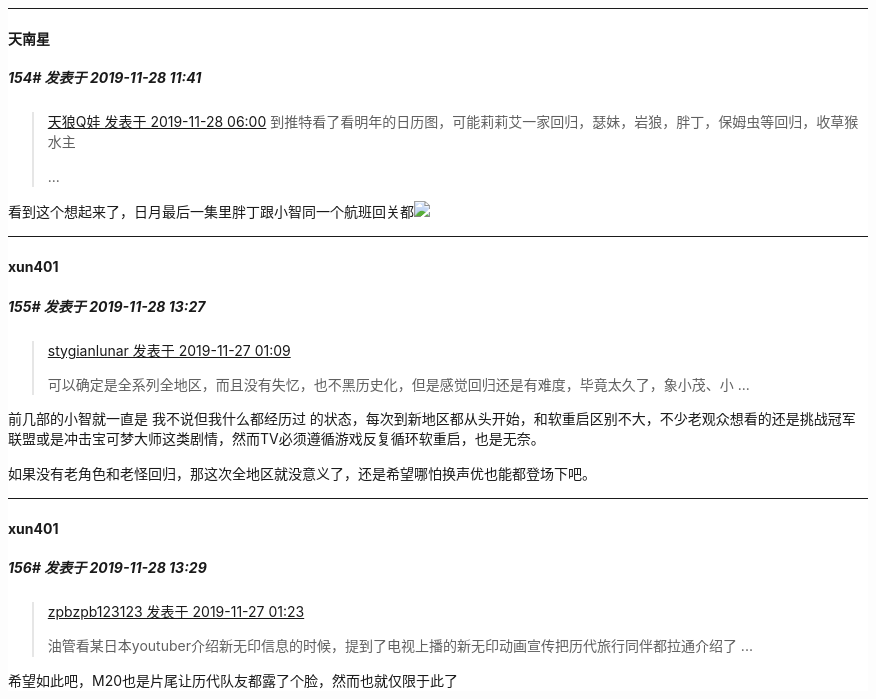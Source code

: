 







-----

####  天南星  
##### 154#       发表于 2019-11-28 11:41



<blockquote><a href="httphttps://bbs.saraba1st.com/2b/forum.php?mod=redirect&amp;goto=findpost&amp;pid=45643467&amp;ptid=1864643" target="_blank">天狼Q娃 发表于 2019-11-28 06:00</a>
到推特看了看明年的日历图，可能莉莉艾一家回归，瑟妹，岩狼，胖丁，保姆虫等回归，收草猴水主

 ...</blockquote>
看到这个想起来了，日月最后一集里胖丁跟小智同一个航班回关都<img src="https://static.saraba1st.com/image/smiley/face2017/068.png" referrerpolicy="no-referrer">







-----

####  xun401  
##### 155#       发表于 2019-11-28 13:27



<blockquote><a href="httphttps://bbs.saraba1st.com/2b/forum.php?mod=redirect&amp;goto=findpost&amp;pid=45632912&amp;ptid=1864643" target="_blank">stygianlunar 发表于 2019-11-27 01:09</a>

可以确定是全系列全地区，而且没有失忆，也不黑历史化，但是感觉回归还是有难度，毕竟太久了，象小茂、小 ...</blockquote>
前几部的小智就一直是 我不说但我什么都经历过 的状态，每次到新地区都从头开始，和软重启区别不大，不少老观众想看的还是挑战冠军联盟或是冲击宝可梦大师这类剧情，然而TV必须遵循游戏反复循环软重启，也是无奈。

如果没有老角色和老怪回归，那这次全地区就没意义了，还是希望哪怕换声优也能都登场下吧。







-----

####  xun401  
##### 156#       发表于 2019-11-28 13:29



<blockquote><a href="httphttps://bbs.saraba1st.com/2b/forum.php?mod=redirect&amp;goto=findpost&amp;pid=45632983&amp;ptid=1864643" target="_blank">zpbzpb123123 发表于 2019-11-27 01:23</a>

油管看某日本youtuber介绍新无印信息的时候，提到了电视上播的新无印动画宣传把历代旅行同伴都拉通介绍了 ...</blockquote>
希望如此吧，M20也是片尾让历代队友都露了个脸，然而也就仅限于此了




